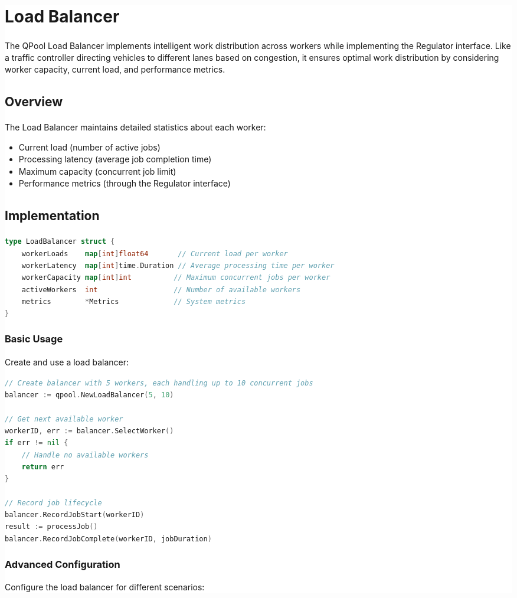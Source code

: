 # Load Balancer

The QPool Load Balancer implements intelligent work distribution across workers while implementing the Regulator interface. Like a traffic controller directing vehicles to different lanes based on congestion, it ensures optimal work distribution by considering worker capacity, current load, and performance metrics.

## Overview

The Load Balancer maintains detailed statistics about each worker:
- Current load (number of active jobs)
- Processing latency (average job completion time)
- Maximum capacity (concurrent job limit)
- Performance metrics (through the Regulator interface)

## Implementation

```go
type LoadBalancer struct {
    workerLoads    map[int]float64       // Current load per worker
    workerLatency  map[int]time.Duration // Average processing time per worker
    workerCapacity map[int]int          // Maximum concurrent jobs per worker
    activeWorkers  int                  // Number of available workers
    metrics        *Metrics             // System metrics
}
```

### Basic Usage

Create and use a load balancer:

```go
// Create balancer with 5 workers, each handling up to 10 concurrent jobs
balancer := qpool.NewLoadBalancer(5, 10)

// Get next available worker
workerID, err := balancer.SelectWorker()
if err != nil {
    // Handle no available workers
    return err
}

// Record job lifecycle
balancer.RecordJobStart(workerID)
result := processJob()
balancer.RecordJobComplete(workerID, jobDuration)
```

### Advanced Configuration

Configure the load balancer for different scenarios:
